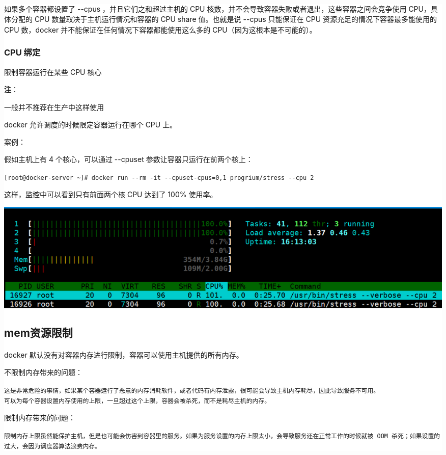 

如果多个容器都设置了 --cpus ，并且它们之和超过主机的 CPU 核数，并不会导致容器失败或者退出，这些容器之间会竞争使用 CPU，具体分配的 CPU 数量取决于主机运行情况和容器的 CPU share 值。也就是说 --cpus 只能保证在 CPU 资源充足的情况下容器最多能使用的 CPU 数，docker 并不能保证在任何情况下容器都能使用这么多的 CPU（因为这根本是不可能的）。



### **CPU 绑定**



限制容器运行在某些 CPU 核心

**注**：

一般并不推荐在生产中这样使用

docker 允许调度的时候限定容器运行在哪个 CPU 上。



案例：

假如主机上有 4 个核心，可以通过 --cpuset 参数让容器只运行在前两个核上：

```shell
[root@docker-server ~]# docker run --rm -it --cpuset-cpus=0,1 progrium/stress --cpu 2 
```



这样，监控中可以看到只有前面两个核 CPU 达到了 100% 使用率。

![img](assets/Docker/1570426108182.png)



## **mem资源限制**

docker 默认没有对容器内存进行限制，容器可以使用主机提供的所有内存。

不限制内存带来的问题：

```shell
这是非常危险的事情，如果某个容器运行了恶意的内存消耗软件，或者代码有内存泄露，很可能会导致主机内存耗尽，因此导致服务不可用。
可以为每个容器设置内存使用的上限，一旦超过这个上限，容器会被杀死，而不是耗尽主机的内存。
```



限制内存带来的问题：

```shell
限制内存上限虽然能保护主机，但是也可能会伤害到容器里的服务。如果为服务设置的内存上限太小，会导致服务还在正常工作的时候就被 OOM 杀死；如果设置的过大，会因为调度器算法浪费内存。
```
